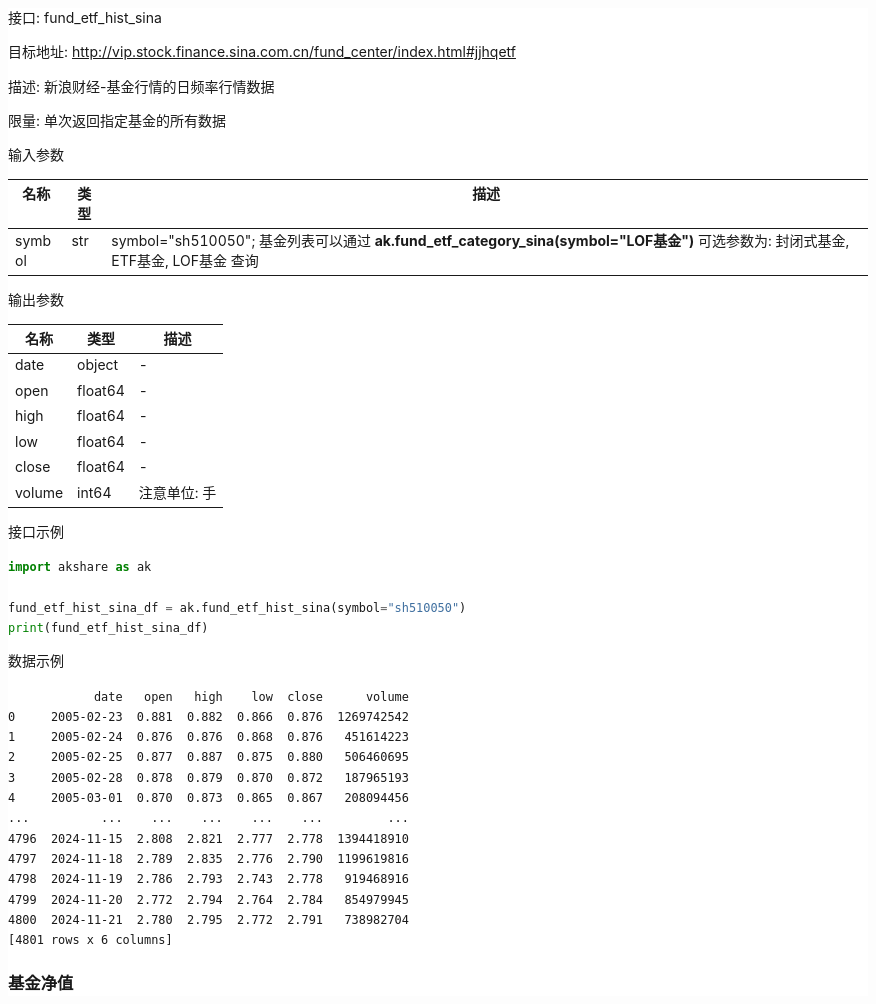 接口: fund_etf_hist_sina

目标地址: http://vip.stock.finance.sina.com.cn/fund_center/index.html#jjhqetf

描述: 新浪财经-基金行情的日频率行情数据

限量: 单次返回指定基金的所有数据

输入参数

| 名称     | 类型  | 描述                                                                                                      |
|--------|-----|---------------------------------------------------------------------------------------------------------|
| symbol | str | symbol="sh510050"; 基金列表可以通过 **ak.fund_etf_category_sina(symbol="LOF基金")** 可选参数为: 封闭式基金, ETF基金, LOF基金 查询 |

输出参数

| 名称     | 类型      | 描述      |
|--------|---------|---------|
| date   | object  | -       |
| open   | float64 | -       |
| high   | float64 | -       |
| low    | float64 | -       |
| close  | float64 | -       |
| volume | int64   | 注意单位: 手 |

接口示例

```python
import akshare as ak

fund_etf_hist_sina_df = ak.fund_etf_hist_sina(symbol="sh510050")
print(fund_etf_hist_sina_df)
```

数据示例

```
            date   open   high    low  close      volume
0     2005-02-23  0.881  0.882  0.866  0.876  1269742542
1     2005-02-24  0.876  0.876  0.868  0.876   451614223
2     2005-02-25  0.877  0.887  0.875  0.880   506460695
3     2005-02-28  0.878  0.879  0.870  0.872   187965193
4     2005-03-01  0.870  0.873  0.865  0.867   208094456
...          ...    ...    ...    ...    ...         ...
4796  2024-11-15  2.808  2.821  2.777  2.778  1394418910
4797  2024-11-18  2.789  2.835  2.776  2.790  1199619816
4798  2024-11-19  2.786  2.793  2.743  2.778   919468916
4799  2024-11-20  2.772  2.794  2.764  2.784   854979945
4800  2024-11-21  2.780  2.795  2.772  2.791   738982704
[4801 rows x 6 columns]
```

### 基金净值
